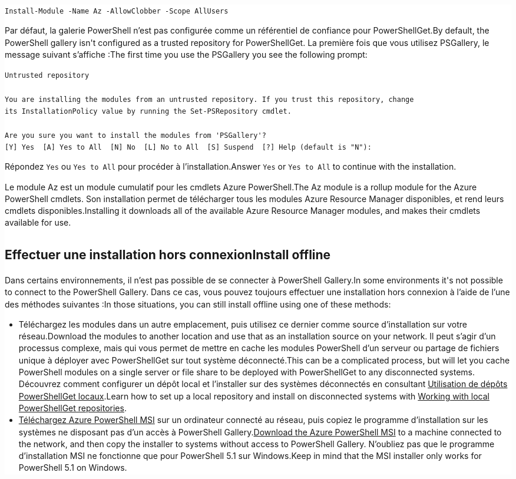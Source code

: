 ```powershell-interactive
Install-Module -Name Az -AllowClobber -Scope AllUsers
```

<span data-ttu-id="dbd43-123">Par défaut, la galerie PowerShell n’est pas configurée comme un référentiel de confiance pour PowerShellGet.</span><span class="sxs-lookup"><span data-stu-id="dbd43-123">By default, the PowerShell gallery isn't configured as a trusted repository for PowerShellGet.</span></span> <span data-ttu-id="dbd43-124">La première fois que vous utilisez PSGallery, le message suivant s’affiche :</span><span class="sxs-lookup"><span data-stu-id="dbd43-124">The first time you use the PSGallery you see the following prompt:</span></span>

```output
Untrusted repository

You are installing the modules from an untrusted repository. If you trust this repository, change
its InstallationPolicy value by running the Set-PSRepository cmdlet.

Are you sure you want to install the modules from 'PSGallery'?
[Y] Yes  [A] Yes to All  [N] No  [L] No to All  [S] Suspend  [?] Help (default is "N"):
```

<span data-ttu-id="dbd43-125">Répondez `Yes` ou `Yes to All` pour procéder à l’installation.</span><span class="sxs-lookup"><span data-stu-id="dbd43-125">Answer `Yes` or `Yes to All` to continue with the installation.</span></span>

<span data-ttu-id="dbd43-126">Le module Az est un module cumulatif pour les cmdlets Azure PowerShell.</span><span class="sxs-lookup"><span data-stu-id="dbd43-126">The Az module is a rollup module for the Azure PowerShell cmdlets.</span></span> <span data-ttu-id="dbd43-127">Son installation permet de télécharger tous les modules Azure Resource Manager disponibles, et rend leurs cmdlets disponibles.</span><span class="sxs-lookup"><span data-stu-id="dbd43-127">Installing it downloads all of the available Azure Resource Manager modules, and makes their cmdlets available for use.</span></span>

## <a name="install-offline"></a><span data-ttu-id="dbd43-128">Effectuer une installation hors connexion</span><span class="sxs-lookup"><span data-stu-id="dbd43-128">Install offline</span></span>

<span data-ttu-id="dbd43-129">Dans certains environnements, il n’est pas possible de se connecter à PowerShell Gallery.</span><span class="sxs-lookup"><span data-stu-id="dbd43-129">In some environments it's not possible to connect to the PowerShell Gallery.</span></span> <span data-ttu-id="dbd43-130">Dans ce cas, vous pouvez toujours effectuer une installation hors connexion à l’aide de l’une des méthodes suivantes :</span><span class="sxs-lookup"><span data-stu-id="dbd43-130">In those situations, you can still install offline using one of these methods:</span></span>

* <span data-ttu-id="dbd43-131">Téléchargez les modules dans un autre emplacement, puis utilisez ce dernier comme source d’installation sur votre réseau.</span><span class="sxs-lookup"><span data-stu-id="dbd43-131">Download the modules to another location and use that as an installation source on your network.</span></span> <span data-ttu-id="dbd43-132">Il peut s’agir d’un processus complexe, mais qui vous permet de mettre en cache les modules PowerShell d’un serveur ou partage de fichiers unique à déployer avec PowerShellGet sur tout système déconnecté.</span><span class="sxs-lookup"><span data-stu-id="dbd43-132">This can be a complicated process, but will let you cache PowerShell modules on a single server or file share to be deployed with PowerShellGet to any disconnected systems.</span></span> <span data-ttu-id="dbd43-133">Découvrez comment configurer un dépôt local et l’installer sur des systèmes déconnectés en consultant [Utilisation de dépôts PowerShellGet locaux](/powershell/scripting/gallery/how-to/working-with-local-psrepositories).</span><span class="sxs-lookup"><span data-stu-id="dbd43-133">Learn how to set up a local repository and install on disconnected systems with [Working with local PowerShellGet repositories](/powershell/scripting/gallery/how-to/working-with-local-psrepositories).</span></span>
* <span data-ttu-id="dbd43-134">[Téléchargez Azure PowerShell MSI](install-az-ps-msi.md) sur un ordinateur connecté au réseau, puis copiez le programme d’installation sur les systèmes ne disposant pas d’un accès à PowerShell Gallery.</span><span class="sxs-lookup"><span data-stu-id="dbd43-134">[Download the Azure PowerShell MSI](install-az-ps-msi.md) to a machine connected to the network, and then copy the installer to systems without access to PowerShell Gallery.</span></span> <span data-ttu-id="dbd43-135">N’oubliez pas que le programme d’installation MSI ne fonctionne que pour PowerShell 5.1 sur Windows.</span><span class="sxs-lookup"><span data-stu-id="dbd43-135">Keep in mind that the MSI installer only works for PowerShell 5.1 on Windows.</span></span>